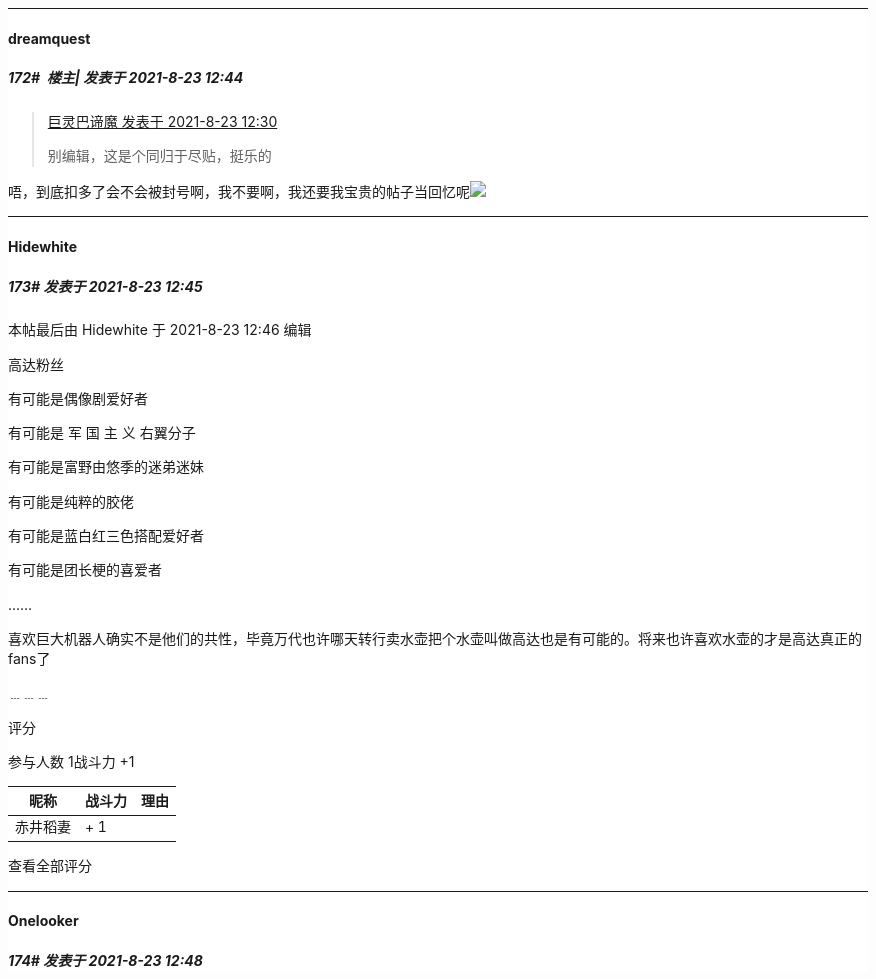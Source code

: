 
*****

####  dreamquest  
##### 172#         楼主| 发表于 2021-8-23 12:44


<blockquote><a href="httphttps://bbs.saraba1st.com/2b/forum.php?mod=redirect&amp;goto=findpost&amp;pid=52474386&amp;ptid=2021972" target="_blank">巨灵巴谛魔 发表于 2021-8-23 12:30</a>

别编辑，这是个同归于尽贴，挺乐的</blockquote>
唔，到底扣多了会不会被封号啊，我不要啊，我还要我宝贵的帖子当回忆呢<img src="https://static.saraba1st.com/image/smiley/face2017/210.gif" referrerpolicy="no-referrer">


*****

####  Hidewhite  
##### 173#       发表于 2021-8-23 12:45


 本帖最后由 Hidewhite 于 2021-8-23 12:46 编辑 

高达粉丝

有可能是偶像剧爱好者

有可能是 军 国 主 义 右翼分子

有可能是富野由悠季的迷弟迷妹

有可能是纯粹的胶佬

有可能是蓝白红三色搭配爱好者

有可能是团长梗的喜爱者

……


喜欢巨大机器人确实不是他们的共性，毕竟万代也许哪天转行卖水壶把个水壶叫做高达也是有可能的。将来也许喜欢水壶的才是高达真正的fans了


﹍﹍﹍

评分


 参与人数 1战斗力 +1

|昵称|战斗力|理由|
|----|---|---|
| 赤井稻妻| + 1||


查看全部评分


*****

####  Onelooker  
##### 174#       发表于 2021-8-23 12:48
